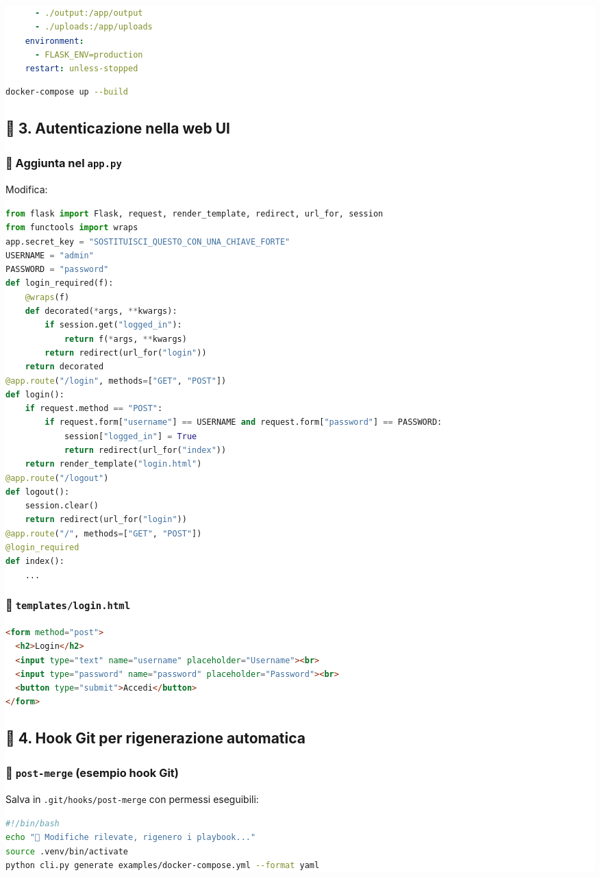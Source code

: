 ```yaml
      - ./output:/app/output
      - ./uploads:/app/uploads
    environment:
      - FLASK_ENV=production
    restart: unless-stopped
```
```bash
docker-compose up --build
```
## 🔐 3. Autenticazione nella web UI
### 🔧 Aggiunta nel `app.py`
Modifica:
```python
from flask import Flask, request, render_template, redirect, url_for, session
from functools import wraps
app.secret_key = "SOSTITUISCI_QUESTO_CON_UNA_CHIAVE_FORTE"
USERNAME = "admin"
PASSWORD = "password"
def login_required(f):
    @wraps(f)
    def decorated(*args, **kwargs):
        if session.get("logged_in"):
            return f(*args, **kwargs)
        return redirect(url_for("login"))
    return decorated
@app.route("/login", methods=["GET", "POST"])
def login():
    if request.method == "POST":
        if request.form["username"] == USERNAME and request.form["password"] == PASSWORD:
            session["logged_in"] = True
            return redirect(url_for("index"))
    return render_template("login.html")
@app.route("/logout")
def logout():
    session.clear()
    return redirect(url_for("login"))
@app.route("/", methods=["GET", "POST"])
@login_required
def index():
    ...
```
### 🔧 `templates/login.html`
```html
<form method="post">
  <h2>Login</h2>
  <input type="text" name="username" placeholder="Username"><br>
  <input type="password" name="password" placeholder="Password"><br>
  <button type="submit">Accedi</button>
</form>
```
## 🔄 4. Hook Git per rigenerazione automatica
### 🔧 `post-merge` (esempio hook Git)
Salva in `.git/hooks/post-merge` con permessi eseguibili:
```bash
#!/bin/bash
echo "🔄 Modifiche rilevate, rigenero i playbook..."
source .venv/bin/activate
python cli.py generate examples/docker-compose.yml --format yaml
```
```bash
```